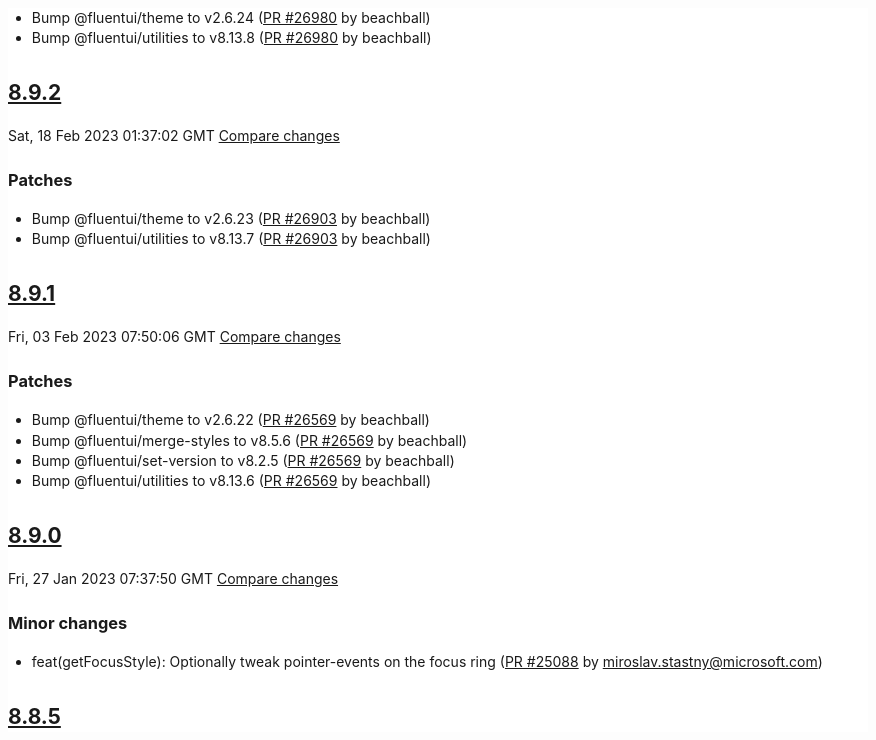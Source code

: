 - Bump @fluentui/theme to v2.6.24 ([PR #26980](https://github.com/microsoft/fluentui/pull/26980) by beachball)
- Bump @fluentui/utilities to v8.13.8 ([PR #26980](https://github.com/microsoft/fluentui/pull/26980) by beachball)

## [8.9.2](https://github.com/microsoft/fluentui/tree/@fluentui/style-utilities_v8.9.2)

Sat, 18 Feb 2023 01:37:02 GMT 
[Compare changes](https://github.com/microsoft/fluentui/compare/@fluentui/style-utilities_v8.9.1..@fluentui/style-utilities_v8.9.2)

### Patches

- Bump @fluentui/theme to v2.6.23 ([PR #26903](https://github.com/microsoft/fluentui/pull/26903) by beachball)
- Bump @fluentui/utilities to v8.13.7 ([PR #26903](https://github.com/microsoft/fluentui/pull/26903) by beachball)

## [8.9.1](https://github.com/microsoft/fluentui/tree/@fluentui/style-utilities_v8.9.1)

Fri, 03 Feb 2023 07:50:06 GMT 
[Compare changes](https://github.com/microsoft/fluentui/compare/@fluentui/style-utilities_v8.9.0..@fluentui/style-utilities_v8.9.1)

### Patches

- Bump @fluentui/theme to v2.6.22 ([PR #26569](https://github.com/microsoft/fluentui/pull/26569) by beachball)
- Bump @fluentui/merge-styles to v8.5.6 ([PR #26569](https://github.com/microsoft/fluentui/pull/26569) by beachball)
- Bump @fluentui/set-version to v8.2.5 ([PR #26569](https://github.com/microsoft/fluentui/pull/26569) by beachball)
- Bump @fluentui/utilities to v8.13.6 ([PR #26569](https://github.com/microsoft/fluentui/pull/26569) by beachball)

## [8.9.0](https://github.com/microsoft/fluentui/tree/@fluentui/style-utilities_v8.9.0)

Fri, 27 Jan 2023 07:37:50 GMT 
[Compare changes](https://github.com/microsoft/fluentui/compare/@fluentui/style-utilities_v8.8.5..@fluentui/style-utilities_v8.9.0)

### Minor changes

- feat(getFocusStyle): Optionally tweak pointer-events on the focus ring ([PR #25088](https://github.com/microsoft/fluentui/pull/25088) by miroslav.stastny@microsoft.com)

## [8.8.5](https://github.com/microsoft/fluentui/tree/@fluentui/style-utilities_v8.8.5)
